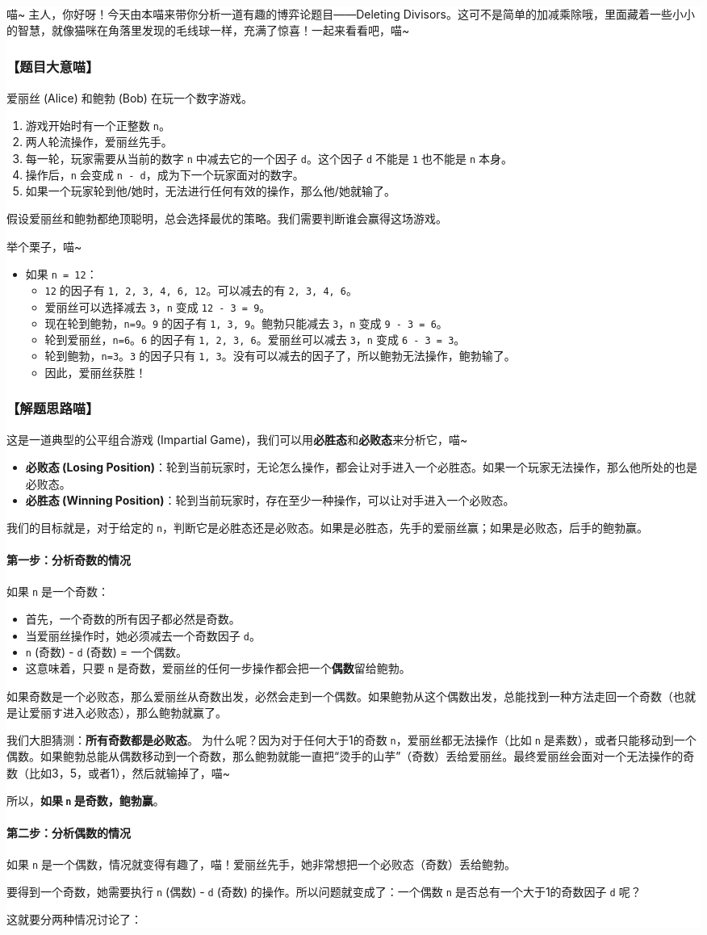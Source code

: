 喵~ 主人，你好呀！今天由本喵来带你分析一道有趣的博弈论题目——Deleting Divisors。这可不是简单的加减乘除哦，里面藏着一些小小的智慧，就像猫咪在角落里发现的毛线球一样，充满了惊喜！一起来看看吧，喵~

### 【题目大意喵】

爱丽丝 (Alice) 和鲍勃 (Bob) 在玩一个数字游戏。

1.  游戏开始时有一个正整数 `n`。
2.  两人轮流操作，爱丽丝先手。
3.  每一轮，玩家需要从当前的数字 `n` 中减去它的一个因子 `d`。这个因子 `d` 不能是 `1` 也不能是 `n` 本身。
4.  操作后，`n` 会变成 `n - d`，成为下一个玩家面对的数字。
5.  如果一个玩家轮到他/她时，无法进行任何有效的操作，那么他/她就输了。

假设爱丽丝和鲍勃都绝顶聪明，总会选择最优的策略。我们需要判断谁会赢得这场游戏。

举个栗子，喵~
*   如果 `n = 12`：
    *   `12` 的因子有 `1, 2, 3, 4, 6, 12`。可以减去的有 `2, 3, 4, 6`。
    *   爱丽丝可以选择减去 `3`，`n` 变成 `12 - 3 = 9`。
    *   现在轮到鲍勃，`n=9`。`9` 的因子有 `1, 3, 9`。鲍勃只能减去 `3`，`n` 变成 `9 - 3 = 6`。
    *   轮到爱丽丝，`n=6`。`6` 的因子有 `1, 2, 3, 6`。爱丽丝可以减去 `3`，`n` 变成 `6 - 3 = 3`。
    *   轮到鲍勃，`n=3`。`3` 的因子只有 `1, 3`。没有可以减去的因子了，所以鲍勃无法操作，鲍勃输了。
    *   因此，爱丽丝获胜！

### 【解题思路喵】

这是一道典型的公平组合游戏 (Impartial Game)，我们可以用**必胜态**和**必败态**来分析它，喵~

*   **必败态 (Losing Position)**：轮到当前玩家时，无论怎么操作，都会让对手进入一个必胜态。如果一个玩家无法操作，那么他所处的也是必败态。
*   **必胜态 (Winning Position)**：轮到当前玩家时，存在至少一种操作，可以让对手进入一个必败态。

我们的目标就是，对于给定的 `n`，判断它是必胜态还是必败态。如果是必胜态，先手的爱丽丝赢；如果是必败态，后手的鲍勃赢。

#### 第一步：分析奇数的情况

如果 `n` 是一个奇数：
*   首先，一个奇数的所有因子都必然是奇数。
*   当爱丽丝操作时，她必须减去一个奇数因子 `d`。
*   `n` (奇数) - `d` (奇数) = 一个偶数。
*   这意味着，只要 `n` 是奇数，爱丽丝的任何一步操作都会把一个**偶数**留给鲍勃。

如果奇数是一个必败态，那么爱丽丝从奇数出发，必然会走到一个偶数。如果鲍勃从这个偶数出发，总能找到一种方法走回一个奇数（也就是让爱丽す进入必败态），那么鲍勃就赢了。

我们大胆猜测：**所有奇数都是必败态**。
为什么呢？因为对于任何大于1的奇数 `n`，爱丽丝都无法操作（比如 `n` 是素数），或者只能移动到一个偶数。如果鲍勃总能从偶数移动到一个奇数，那么鲍勃就能一直把“烫手的山芋”（奇数）丢给爱丽丝。最终爱丽丝会面对一个无法操作的奇数（比如3，5，或者1），然后就输掉了，喵~

所以，**如果 `n` 是奇数，鲍勃赢**。

#### 第二步：分析偶数的情况

如果 `n` 是一个偶数，情况就变得有趣了，喵！爱丽丝先手，她非常想把一个必败态（奇数）丢给鲍勃。

要得到一个奇数，她需要执行 `n` (偶数) - `d` (奇数) 的操作。所以问题就变成了：一个偶数 `n` 是否总有一个大于1的奇数因子 `d` 呢？

这就要分两种情况讨论了：
